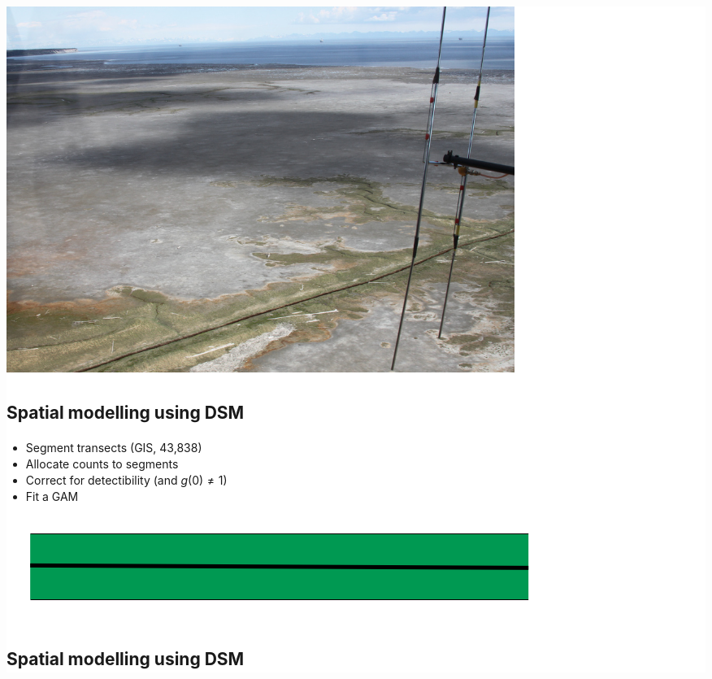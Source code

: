 <img src="images/cubwindow.jpg" height=450px>

## Spatial modelling using DSM

  * Segment transects (GIS, 43,838)
  * Allocate counts to segments
  * Correct for detectibility (and $g(0)\neq1$)
  * Fit a GAM

<img src="images/tr1.png">

## Spatial modelling using DSM
